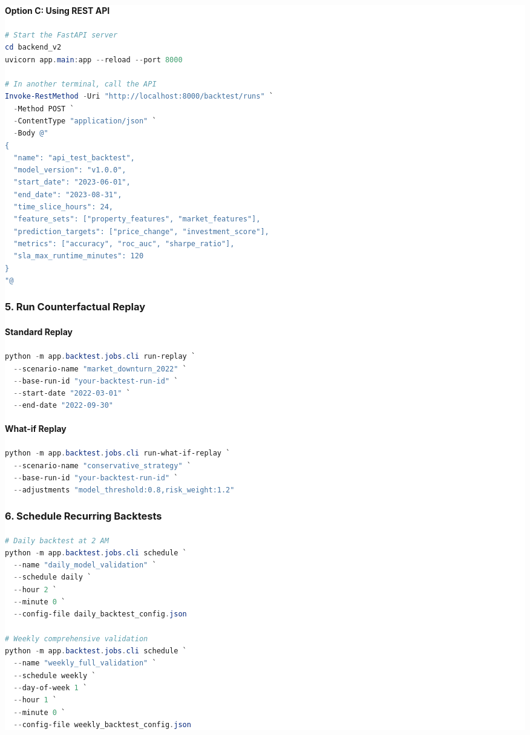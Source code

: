 #### Option C: Using REST API
```powershell
# Start the FastAPI server
cd backend_v2
uvicorn app.main:app --reload --port 8000

# In another terminal, call the API
Invoke-RestMethod -Uri "http://localhost:8000/backtest/runs" `
  -Method POST `
  -ContentType "application/json" `
  -Body @"
{
  "name": "api_test_backtest",
  "model_version": "v1.0.0",
  "start_date": "2023-06-01",
  "end_date": "2023-08-31",
  "time_slice_hours": 24,
  "feature_sets": ["property_features", "market_features"],
  "prediction_targets": ["price_change", "investment_score"],
  "metrics": ["accuracy", "roc_auc", "sharpe_ratio"],
  "sla_max_runtime_minutes": 120
}
"@
```

### 5. Run Counterfactual Replay

#### Standard Replay
```powershell
python -m app.backtest.jobs.cli run-replay `
  --scenario-name "market_downturn_2022" `
  --base-run-id "your-backtest-run-id" `
  --start-date "2022-03-01" `
  --end-date "2022-09-30"
```

#### What-if Replay
```powershell
python -m app.backtest.jobs.cli run-what-if-replay `
  --scenario-name "conservative_strategy" `
  --base-run-id "your-backtest-run-id" `
  --adjustments "model_threshold:0.8,risk_weight:1.2"
```

### 6. Schedule Recurring Backtests

```powershell
# Daily backtest at 2 AM
python -m app.backtest.jobs.cli schedule `
  --name "daily_model_validation" `
  --schedule daily `
  --hour 2 `
  --minute 0 `
  --config-file daily_backtest_config.json

# Weekly comprehensive validation
python -m app.backtest.jobs.cli schedule `
  --name "weekly_full_validation" `
  --schedule weekly `
  --day-of-week 1 `
  --hour 1 `
  --minute 0 `
  --config-file weekly_backtest_config.json
```

